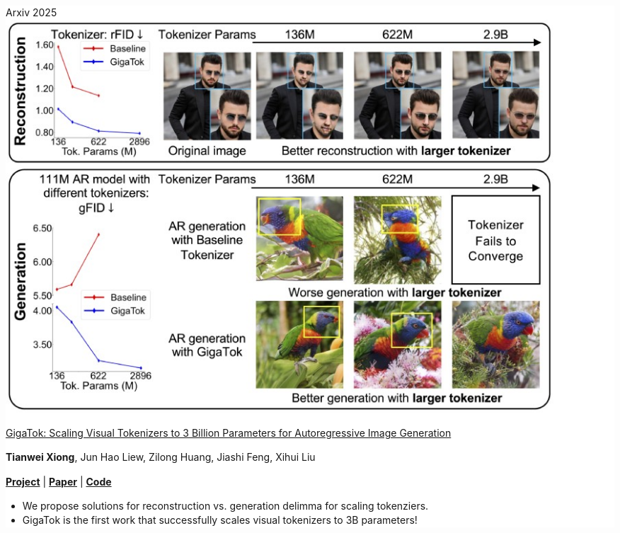 <div class='paper-box'><div class='paper-box-image'><div><div class="badge">Arxiv 2025</div><img src='images/paper_imgs/GigaTok.jpg' alt="GigaTok" loading="lazy" width="90%"></div></div>
<div class='paper-box-text' markdown="1">

[GigaTok: Scaling Visual Tokenizers to 3 Billion Parameters for Autoregressive Image Generation
](https://arxiv.org/abs/2504.08736)

**Tianwei Xiong**, Jun Hao Liew, Zilong Huang, Jiashi Feng, Xihui Liu

[**Project**](https://silentview.github.io/GigaTok/) | [**Paper**](https://arxiv.org/abs/2504.08736) | [**Code**](https://github.com/SilentView/GigaTok)
- We propose solutions for reconstruction vs. generation delimma for scaling tokenziers.
- GigaTok is the first work that successfully scales visual tokenizers to 3B parameters!
</div>
</div>

